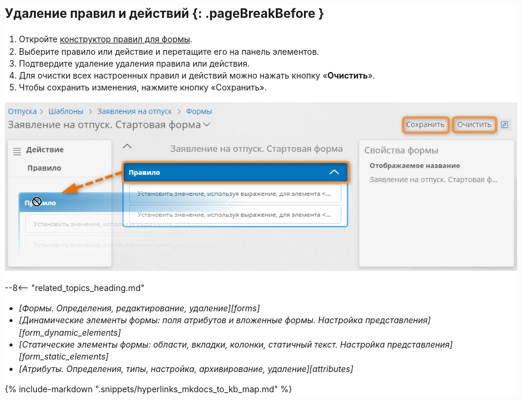 ## Удаление правил и действий {: .pageBreakBefore }

1. Откройте [конструктор правил для формы](#переход-к-конструктору-правил-для-формы).
2. Выберите правило или действие и перетащите его на панель элементов.
3. Подтвердите удаление удаления правила или действия.
4. Для очистки всех настроенных правил и действий можно нажать кнопку «**Очистить**».
5. Чтобы сохранить изменения, нажмите кнопку «Сохранить».

_![Удаление правила для формы](img/form_rules_delete.png)_

<div class="relatedTopics" markdown="block">

--8<-- "related_topics_heading.md"

- _[Формы. Определения, редактирование, удаление][forms]_
- _[Динамические элементы формы: поля атрибутов и вложенные формы. Настройка представления][form_dynamic_elements]_
- _[Статические элементы формы: области, вкладки, колонки, статичный текст. Настройка представления][form_static_elements]_
- _[Атрибуты. Определения, типы, настройка, архивирование, удаление][attributes]_

</div>

{% include-markdown ".snippets/hyperlinks_mkdocs_to_kb_map.md" %}
